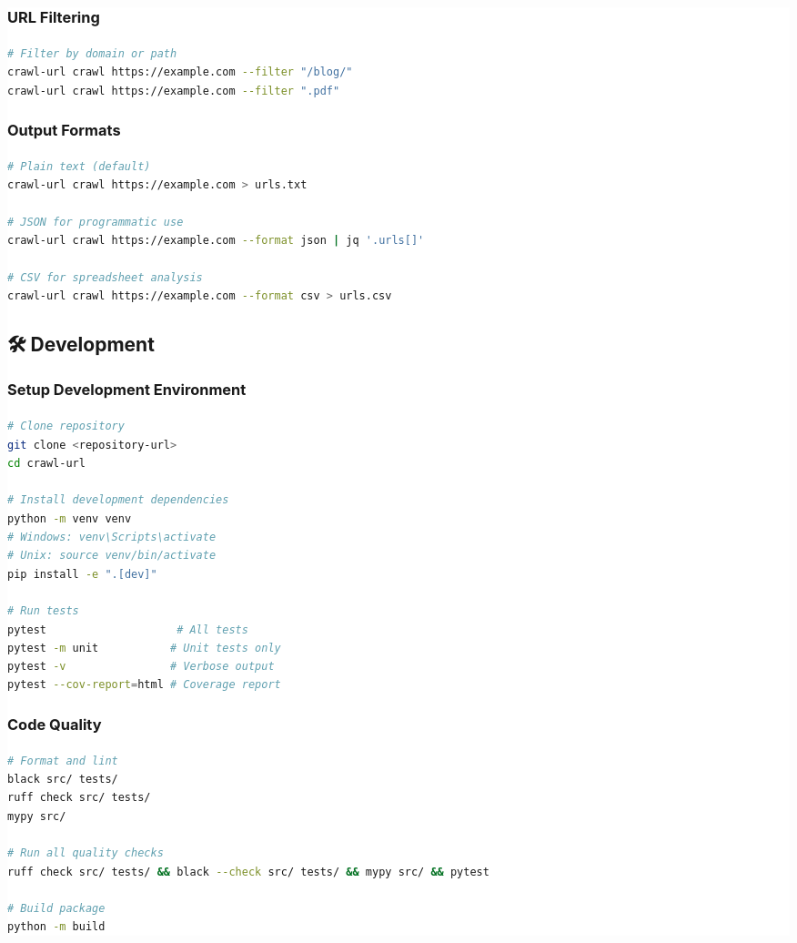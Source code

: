 ### URL Filtering
```bash
# Filter by domain or path
crawl-url crawl https://example.com --filter "/blog/"
crawl-url crawl https://example.com --filter ".pdf"
```

### Output Formats
```bash
# Plain text (default)
crawl-url crawl https://example.com > urls.txt

# JSON for programmatic use
crawl-url crawl https://example.com --format json | jq '.urls[]'

# CSV for spreadsheet analysis
crawl-url crawl https://example.com --format csv > urls.csv
```

## 🛠️ Development

### Setup Development Environment
```bash
# Clone repository
git clone <repository-url>
cd crawl-url

# Install development dependencies
python -m venv venv
# Windows: venv\Scripts\activate
# Unix: source venv/bin/activate
pip install -e ".[dev]"

# Run tests
pytest                    # All tests
pytest -m unit           # Unit tests only
pytest -v                # Verbose output
pytest --cov-report=html # Coverage report
```

### Code Quality
```bash
# Format and lint
black src/ tests/
ruff check src/ tests/
mypy src/

# Run all quality checks
ruff check src/ tests/ && black --check src/ tests/ && mypy src/ && pytest

# Build package
python -m build
```
